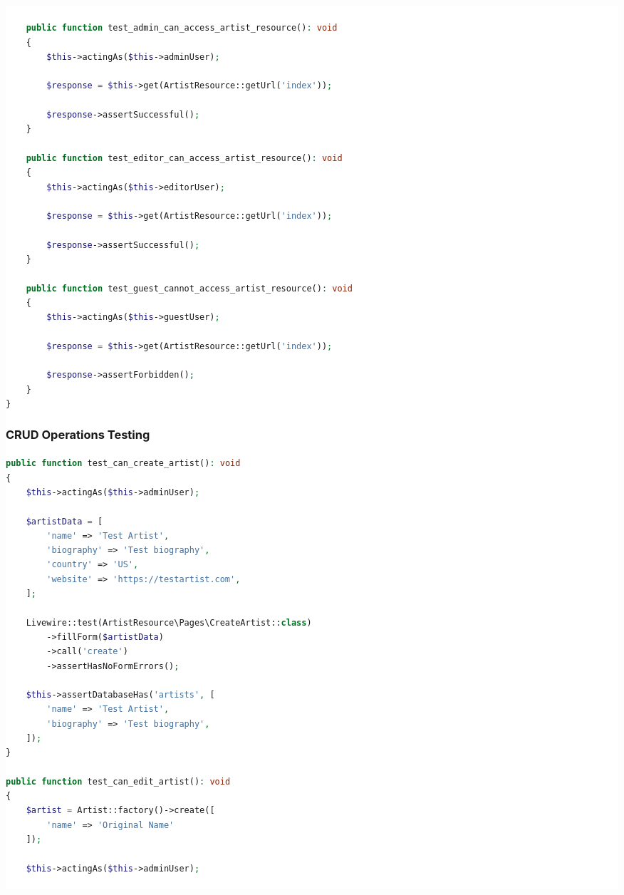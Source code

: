 ```php

    public function test_admin_can_access_artist_resource(): void
    {
        $this->actingAs($this->adminUser);
        
        $response = $this->get(ArtistResource::getUrl('index'));
        
        $response->assertSuccessful();
    }

    public function test_editor_can_access_artist_resource(): void
    {
        $this->actingAs($this->editorUser);
        
        $response = $this->get(ArtistResource::getUrl('index'));
        
        $response->assertSuccessful();
    }

    public function test_guest_cannot_access_artist_resource(): void
    {
        $this->actingAs($this->guestUser);
        
        $response = $this->get(ArtistResource::getUrl('index'));
        
        $response->assertForbidden();
    }
}
```

### CRUD Operations Testing

```php
public function test_can_create_artist(): void
{
    $this->actingAs($this->adminUser);
    
    $artistData = [
        'name' => 'Test Artist',
        'biography' => 'Test biography',
        'country' => 'US',
        'website' => 'https://testartist.com',
    ];
    
    Livewire::test(ArtistResource\Pages\CreateArtist::class)
        ->fillForm($artistData)
        ->call('create')
        ->assertHasNoFormErrors();
    
    $this->assertDatabaseHas('artists', [
        'name' => 'Test Artist',
        'biography' => 'Test biography',
    ]);
}

public function test_can_edit_artist(): void
{
    $artist = Artist::factory()->create([
        'name' => 'Original Name'
    ]);
    
    $this->actingAs($this->adminUser);
    
```